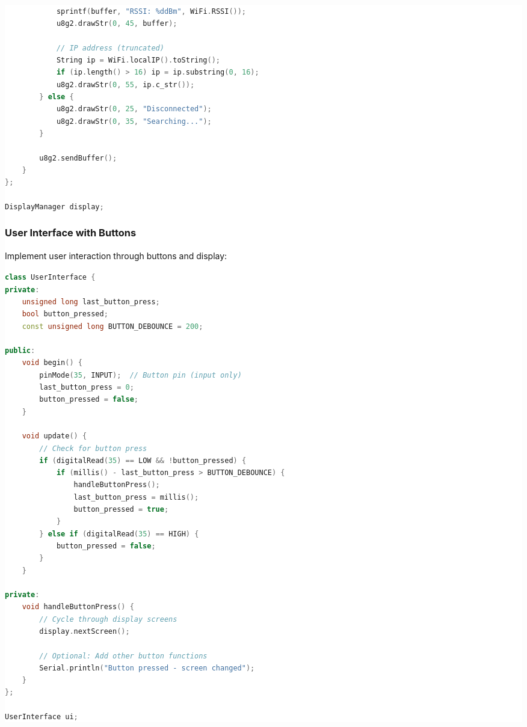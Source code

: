 ```cpp
            sprintf(buffer, "RSSI: %ddBm", WiFi.RSSI());
            u8g2.drawStr(0, 45, buffer);
            
            // IP address (truncated)
            String ip = WiFi.localIP().toString();
            if (ip.length() > 16) ip = ip.substring(0, 16);
            u8g2.drawStr(0, 55, ip.c_str());
        } else {
            u8g2.drawStr(0, 25, "Disconnected");
            u8g2.drawStr(0, 35, "Searching...");
        }
        
        u8g2.sendBuffer();
    }
};

DisplayManager display;
```

### User Interface with Buttons
Implement user interaction through buttons and display:

```cpp
class UserInterface {
private:
    unsigned long last_button_press;
    bool button_pressed;
    const unsigned long BUTTON_DEBOUNCE = 200;
    
public:
    void begin() {
        pinMode(35, INPUT);  // Button pin (input only)
        last_button_press = 0;
        button_pressed = false;
    }
    
    void update() {
        // Check for button press
        if (digitalRead(35) == LOW && !button_pressed) {
            if (millis() - last_button_press > BUTTON_DEBOUNCE) {
                handleButtonPress();
                last_button_press = millis();
                button_pressed = true;
            }
        } else if (digitalRead(35) == HIGH) {
            button_pressed = false;
        }
    }
    
private:
    void handleButtonPress() {
        // Cycle through display screens
        display.nextScreen();
        
        // Optional: Add other button functions
        Serial.println("Button pressed - screen changed");
    }
};

UserInterface ui;
```

